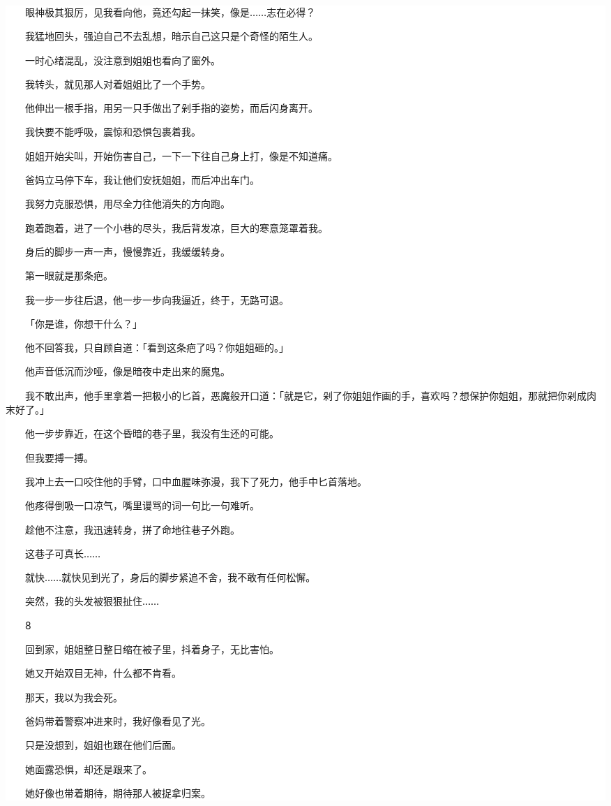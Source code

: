 &emsp;&emsp;眼神极其狠厉，见我看向他，竟还勾起一抹笑，像是……志在必得？  
  
&emsp;&emsp;我猛地回头，强迫自己不去乱想，暗示自己这只是个奇怪的陌生人。  
  
&emsp;&emsp;一时心绪混乱，没注意到姐姐也看向了窗外。  
  
&emsp;&emsp;我转头，就见那人对着姐姐比了一个手势。  
  
&emsp;&emsp;他伸出一根手指，用另一只手做出了剁手指的姿势，而后闪身离开。  
  
&emsp;&emsp;我快要不能呼吸，震惊和恐惧包裹着我。  
  
&emsp;&emsp;姐姐开始尖叫，开始伤害自己，一下一下往自己身上打，像是不知道痛。  
  
&emsp;&emsp;爸妈立马停下车，我让他们安抚姐姐，而后冲出车门。  
  
&emsp;&emsp;我努力克服恐惧，用尽全力往他消失的方向跑。  
  
&emsp;&emsp;跑着跑着，进了一个小巷的尽头，我后背发凉，巨大的寒意笼罩着我。  
  
&emsp;&emsp;身后的脚步一声一声，慢慢靠近，我缓缓转身。  
  
&emsp;&emsp;第一眼就是那条疤。  
  
&emsp;&emsp;我一步一步往后退，他一步一步向我逼近，终于，无路可退。  
  
&emsp;&emsp;「你是谁，你想干什么？」  
  
&emsp;&emsp;他不回答我，只自顾自道：「看到这条疤了吗？你姐姐砸的。」  
  
&emsp;&emsp;他声音低沉而沙哑，像是暗夜中走出来的魔鬼。  
  
&emsp;&emsp;我不敢出声，他手里拿着一把极小的匕首，恶魔般开口道：「就是它，剁了你姐姐作画的手，喜欢吗？想保护你姐姐，那就把你剁成肉末好了。」  
  
&emsp;&emsp;他一步步靠近，在这个昏暗的巷子里，我没有生还的可能。  
  
&emsp;&emsp;但我要搏一搏。  
  
&emsp;&emsp;我冲上去一口咬住他的手臂，口中血腥味弥漫，我下了死力，他手中匕首落地。  
  
&emsp;&emsp;他疼得倒吸一口凉气，嘴里谩骂的词一句比一句难听。  
  
&emsp;&emsp;趁他不注意，我迅速转身，拼了命地往巷子外跑。  
  
&emsp;&emsp;这巷子可真长……  
  
&emsp;&emsp;就快……就快见到光了，身后的脚步紧追不舍，我不敢有任何松懈。  
  
&emsp;&emsp;突然，我的头发被狠狠扯住……  
  
&emsp;&emsp;8  
  
&emsp;&emsp;回到家，姐姐整日整日缩在被子里，抖着身子，无比害怕。  
  
&emsp;&emsp;她又开始双目无神，什么都不肯看。  
  
&emsp;&emsp;那天，我以为我会死。  
  
&emsp;&emsp;爸妈带着警察冲进来时，我好像看见了光。  
  
&emsp;&emsp;只是没想到，姐姐也跟在他们后面。  
  
&emsp;&emsp;她面露恐惧，却还是跟来了。  
  
&emsp;&emsp;她好像也带着期待，期待那人被捉拿归案。  
  